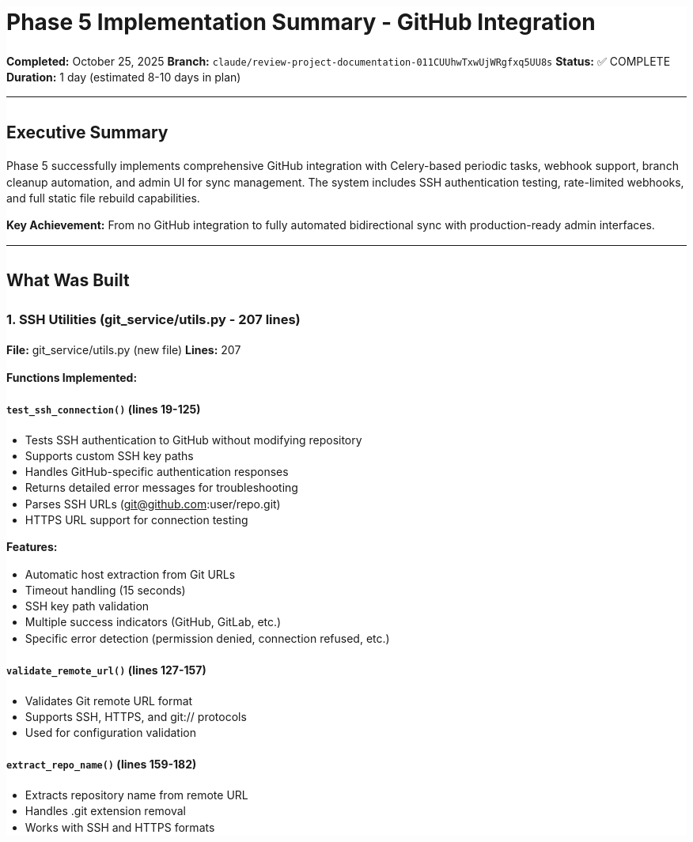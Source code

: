# Phase 5 Implementation Summary - GitHub Integration

**Completed:** October 25, 2025
**Branch:** `claude/review-project-documentation-011CUUhwTxwUjWRgfxq5UU8s`
**Status:** ✅ COMPLETE
**Duration:** 1 day (estimated 8-10 days in plan)

---

## Executive Summary

Phase 5 successfully implements comprehensive GitHub integration with Celery-based periodic tasks, webhook support, branch cleanup automation, and admin UI for sync management. The system includes SSH authentication testing, rate-limited webhooks, and full static file rebuild capabilities.

**Key Achievement:** From no GitHub integration to fully automated bidirectional sync with production-ready admin interfaces.

---

## What Was Built

### 1. SSH Utilities (git_service/utils.py - 207 lines)

**File:** git_service/utils.py (new file)
**Lines:** 207

**Functions Implemented:**

#### `test_ssh_connection()` (lines 19-125)
- Tests SSH authentication to GitHub without modifying repository
- Supports custom SSH key paths
- Handles GitHub-specific authentication responses
- Returns detailed error messages for troubleshooting
- Parses SSH URLs (git@github.com:user/repo.git)
- HTTPS URL support for connection testing

**Features:**
- Automatic host extraction from Git URLs
- Timeout handling (15 seconds)
- SSH key path validation
- Multiple success indicators (GitHub, GitLab, etc.)
- Specific error detection (permission denied, connection refused, etc.)

#### `validate_remote_url()` (lines 127-157)
- Validates Git remote URL format
- Supports SSH, HTTPS, and git:// protocols
- Used for configuration validation

#### `extract_repo_name()` (lines 159-182)
- Extracts repository name from remote URL
- Handles .git extension removal
- Works with SSH and HTTPS formats
